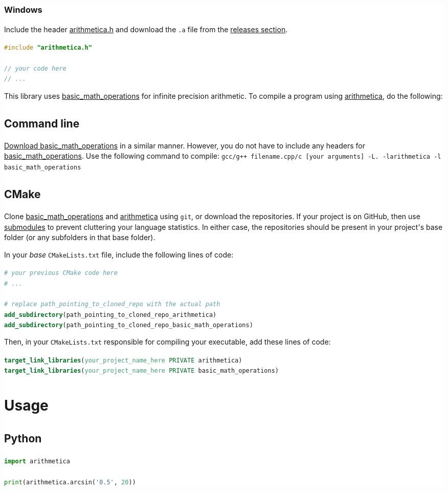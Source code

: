 ### Windows

Include the header [arithmetica.h]() and download the `.a` file from the [releases section](https://github.com/avighnac/arithmetica/releases/).
```c
#include "arithmetica.h"

// your code here
// ...
```
This library uses [basic_math_operations](https://github.com/avighnac/basic_math_operations) for infinite precision arithmetic.
To compile a program using [arithmetica](https://github.com/avighnac/arithmetica), do the following:
## Command line
[Download basic_math_operations](https://github.com/avighnac/basic_math_operations/releases/) in a similar manner. However, you do not have to include any headers for [basic_math_operations](https://github.com/avighnac/basic_math_operations). Use the following command to compile:
`gcc/g++ filename.cpp/c [your arguments] -L. -larithmetica -lbasic_math_operations`
## CMake
Clone [basic_math_operations](https://github.com/avighnac/basic_math_operations) and [arithmetica](https://github.com/avighnac/arithmetica) using `git`, or download the repositories. If your project is on GitHub, then use [submodules](https://github.blog/2016-02-01-working-with-submodules/) to prevent cluttering your language statistics. In either case, the repositories should be present in your project's base folder (or any subfolders in that base folder).

In your _base_ `CMakeLists.txt` file, include the following lines of code:
```cmake
# your previous CMake code here
# ...

# replace path_pointing_to_cloned_repo with the actual path 
add_subdirectory(path_pointing_to_cloned_repo_arithmetica)
add_subdirectory(path_pointing_to_cloned_repo_basic_math_operations)
```

Then, in your `CMakeLists.txt` responsible for compiling your executable, add these lines of code:
```cmake
target_link_libraries(your_project_name_here PRIVATE arithmetica)
target_link_libraries(your_project_name_here PRIVATE basic_math_operations)
```

# Usage

## Python
```py
import arithmetica

print(arithmetica.arcsin('0.5', 20))
```
